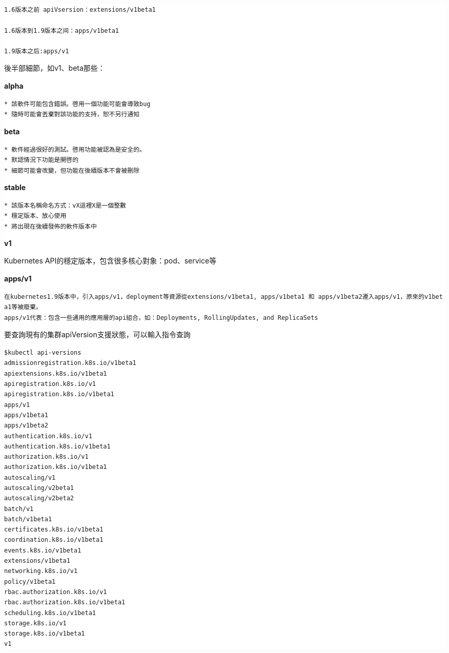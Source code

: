     1.6版本之前 apiVsersion：extensions/v1beta1
    
    1.6版本到1.9版本之间：apps/v1beta1
    
    1.9版本之后:apps/v1

後半部細節，如v1、beta那些：

**alpha**

    * 該軟件可能包含錯誤。啓用一個功能可能會導致bug
    * 隨時可能會丟棄對該功能的支持，恕不另行通知

**beta**

    * 軟件經過很好的測試。啓用功能被認為是安全的。
    * 默認情況下功能是開啓的
    * 細節可能會改變，但功能在後續版本不會被刪除

**stable**

    * 該版本名稱命名方式：vX這裡X是一個整數
    * 穩定版本、放心使用
    * 將出現在後續發佈的軟件版本中

**v1**

Kubernetes API的穩定版本，包含很多核心對象：pod、service等

**apps/v1**

    在kubernetes1.9版本中，引入apps/v1，deployment等資源從extensions/v1beta1, apps/v1beta1 和 apps/v1beta2遷入apps/v1，原來的v1beta1等被廢棄。
    apps/v1代表：包含一些通用的應用層的api組合，如：Deployments, RollingUpdates, and ReplicaSets

要查詢現有的集群apiVersion支援狀態，可以輸入指令查詢

    $kubectl api-versions
    admissionregistration.k8s.io/v1beta1
    apiextensions.k8s.io/v1beta1
    apiregistration.k8s.io/v1
    apiregistration.k8s.io/v1beta1
    apps/v1
    apps/v1beta1
    apps/v1beta2
    authentication.k8s.io/v1
    authentication.k8s.io/v1beta1
    authorization.k8s.io/v1
    authorization.k8s.io/v1beta1
    autoscaling/v1
    autoscaling/v2beta1
    autoscaling/v2beta2
    batch/v1
    batch/v1beta1
    certificates.k8s.io/v1beta1
    coordination.k8s.io/v1beta1
    events.k8s.io/v1beta1
    extensions/v1beta1
    networking.k8s.io/v1
    policy/v1beta1
    rbac.authorization.k8s.io/v1
    rbac.authorization.k8s.io/v1beta1
    scheduling.k8s.io/v1beta1
    storage.k8s.io/v1
    storage.k8s.io/v1beta1
    v1
